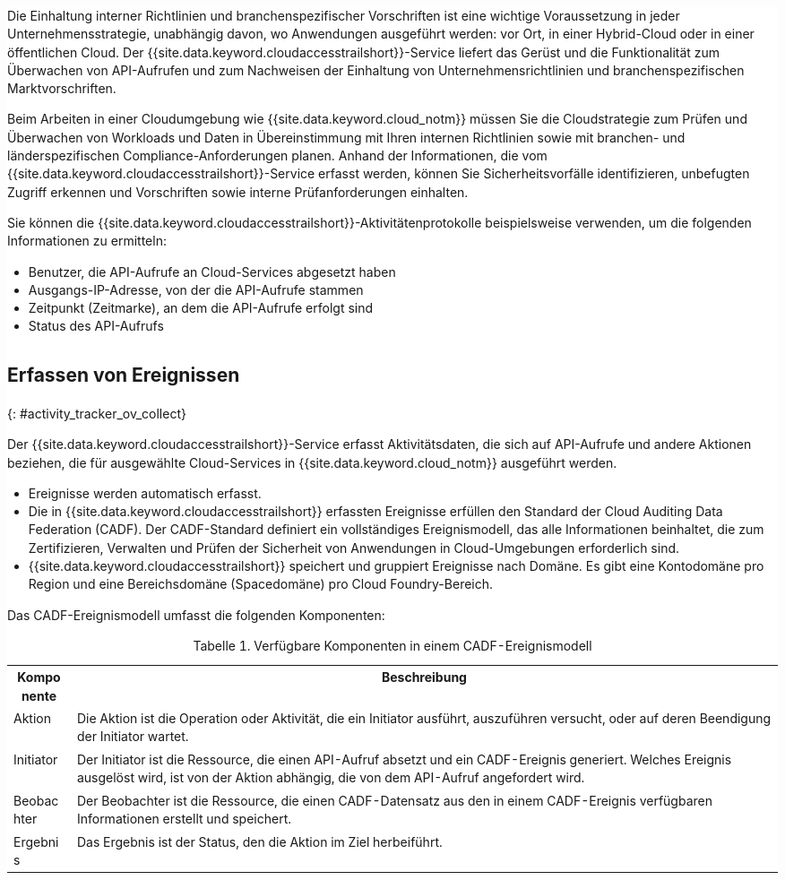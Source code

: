 Die Einhaltung interner Richtlinien und branchenspezifischer Vorschriften ist eine wichtige Voraussetzung in jeder Unternehmensstrategie, unabhängig davon, wo Anwendungen ausgeführt werden: vor Ort, in einer Hybrid-Cloud oder in einer öffentlichen Cloud. Der {{site.data.keyword.cloudaccesstrailshort}}-Service liefert das Gerüst und die Funktionalität zum Überwachen von API-Aufrufen und zum Nachweisen der Einhaltung von Unternehmensrichtlinien und branchenspezifischen Marktvorschriften.

Beim Arbeiten in einer Cloudumgebung wie {{site.data.keyword.cloud_notm}} müssen Sie die Cloudstrategie zum Prüfen und Überwachen von Workloads und Daten in Übereinstimmung mit Ihren internen Richtlinien sowie mit branchen- und länderspezifischen Compliance-Anforderungen planen. Anhand der Informationen, die vom {{site.data.keyword.cloudaccesstrailshort}}-Service erfasst werden, können Sie Sicherheitsvorfälle identifizieren, unbefugten Zugriff erkennen und Vorschriften sowie interne Prüfanforderungen einhalten.

Sie können die {{site.data.keyword.cloudaccesstrailshort}}-Aktivitätenprotokolle beispielsweise verwenden, um die folgenden Informationen zu ermitteln:

* Benutzer, die API-Aufrufe an Cloud-Services abgesetzt haben
* Ausgangs-IP-Adresse, von der die API-Aufrufe stammen
* Zeitpunkt (Zeitmarke), an dem die API-Aufrufe erfolgt sind
* Status des API-Aufrufs


## Erfassen von Ereignissen
{: #activity_tracker_ov_collect}

Der {{site.data.keyword.cloudaccesstrailshort}}-Service erfasst Aktivitätsdaten, die sich auf API-Aufrufe und andere Aktionen beziehen, die für ausgewählte Cloud-Services in {{site.data.keyword.cloud_notm}} ausgeführt werden. 

* Ereignisse werden automatisch erfasst. 
* Die in {{site.data.keyword.cloudaccesstrailshort}} erfassten Ereignisse erfüllen den Standard der Cloud Auditing Data Federation (CADF). Der CADF-Standard definiert ein vollständiges Ereignismodell, das alle Informationen beinhaltet, die zum Zertifizieren, Verwalten und Prüfen der Sicherheit von Anwendungen in Cloud-Umgebungen erforderlich sind.
* {{site.data.keyword.cloudaccesstrailshort}} speichert und gruppiert Ereignisse nach Domäne. Es gibt eine Kontodomäne pro Region und eine Bereichsdomäne (Spacedomäne) pro Cloud Foundry-Bereich. 

Das CADF-Ereignismodell umfasst die folgenden Komponenten:

<table>
  <caption>Tabelle 1. Verfügbare Komponenten in einem CADF-Ereignismodell</caption>
  <tr>
    <th>Komponente</th>
	<th>Beschreibung</th>
  </tr>
  <tr>
    <td>Aktion</td>
	<td>Die Aktion ist die Operation oder Aktivität, die ein Initiator ausführt, auszuführen versucht, oder auf deren Beendigung der Initiator wartet.</td>
  </tr>
  <tr>
    <td>Initiator</td>
	<td>Der Initiator ist die Ressource, die einen API-Aufruf absetzt und ein CADF-Ereignis generiert. Welches Ereignis ausgelöst wird, ist von der Aktion abhängig, die von dem API-Aufruf angefordert wird.</td>
  </tr>
  <tr>
    <td>Beobachter</td>
	<td>Der Beobachter ist die Ressource, die einen CADF-Datensatz aus den in einem CADF-Ereignis verfügbaren Informationen erstellt und speichert.</td>
  </tr>
  <tr>
    <td>Ergebnis</td>
	<td>Das Ergebnis ist der Status, den die Aktion im Ziel herbeiführt.</td>
  </tr>
  <tr>